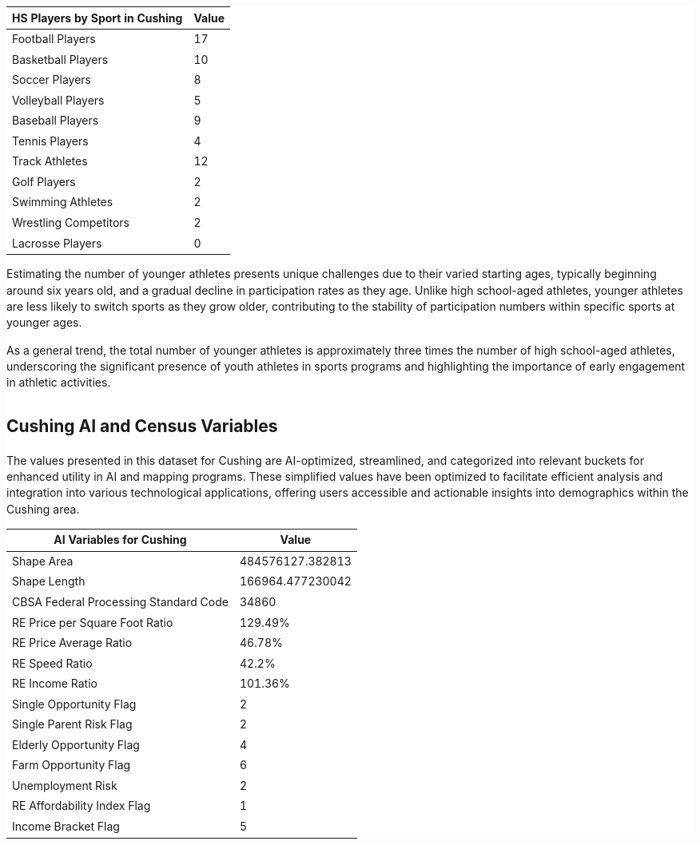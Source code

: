 | HS Players by Sport in Cushing | Value |
|-------------|-------|
| Football Players | 17 |
| Basketball Players | 10 |
| Soccer Players | 8 |
| Volleyball Players | 5 |
| Baseball Players | 9 |
| Tennis Players | 4 |
| Track Athletes | 12 |
| Golf Players | 2 |
| Swimming Athletes | 2 |
| Wrestling Competitors | 2 |
| Lacrosse Players | 0 |

Estimating the number of younger athletes presents unique challenges due to their varied starting ages, typically beginning around six years old, and a gradual decline in participation rates as they age. Unlike high school-aged athletes, younger athletes are less likely to switch sports as they grow older, contributing to the stability of participation numbers within specific sports at younger ages.  

As a general trend, the total number of younger athletes is approximately three times the number of high school-aged athletes, underscoring the significant presence of youth athletes in sports programs and highlighting the importance of early engagement in athletic activities.

## Cushing AI and Census Variables

The values presented in this dataset for Cushing are AI-optimized, streamlined, and categorized into relevant buckets for enhanced utility in AI and mapping programs. These simplified values have been optimized to facilitate efficient analysis and integration into various technological applications, offering users accessible and actionable insights into demographics within the Cushing area.

| AI Variables for Cushing | Value |
|-------------|-------|
| Shape Area | 484576127.382813 |
| Shape Length | 166964.477230042 |
| CBSA Federal Processing Standard Code | 34860 |
| RE Price per Square Foot Ratio | 129.49% |
| RE Price Average Ratio | 46.78% |
| RE Speed Ratio | 42.2% |
| RE Income Ratio | 101.36% |
| Single Opportunity Flag | 2 |
| Single Parent Risk Flag | 2 |
| Elderly Opportunity Flag | 4 |
| Farm Opportunity Flag | 6 |
| Unemployment Risk | 2 |
| RE Affordability Index Flag | 1 |
| Income Bracket Flag | 5 |